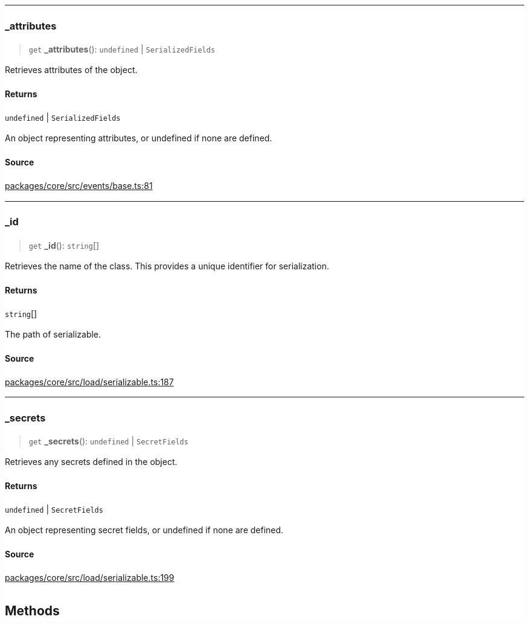 ***

### \_attributes

> `get` **\_attributes**(): `undefined` \| `SerializedFields`

Retrieves attributes of the object.

#### Returns

`undefined` \| `SerializedFields`

An object representing attributes, or undefined if none are defined.

#### Source

[packages/core/src/events/base.ts:81](https://github.com/VictorS67/encre/blob/42c3bddca4be2d23ad959c1c99381eefbf43789c/packages/core/src/events/base.ts#L81)

***

### \_id

> `get` **\_id**(): `string`[]

Retrieves the name of the class. This provides a unique identifier for serialization.

#### Returns

`string`[]

The path of serializable.

#### Source

[packages/core/src/load/serializable.ts:187](https://github.com/VictorS67/encre/blob/42c3bddca4be2d23ad959c1c99381eefbf43789c/packages/core/src/load/serializable.ts#L187)

***

### \_secrets

> `get` **\_secrets**(): `undefined` \| `SecretFields`

Retrieves any secrets defined in the object.

#### Returns

`undefined` \| `SecretFields`

An object representing secret fields, or undefined if none are defined.

#### Source

[packages/core/src/load/serializable.ts:199](https://github.com/VictorS67/encre/blob/42c3bddca4be2d23ad959c1c99381eefbf43789c/packages/core/src/load/serializable.ts#L199)

## Methods
